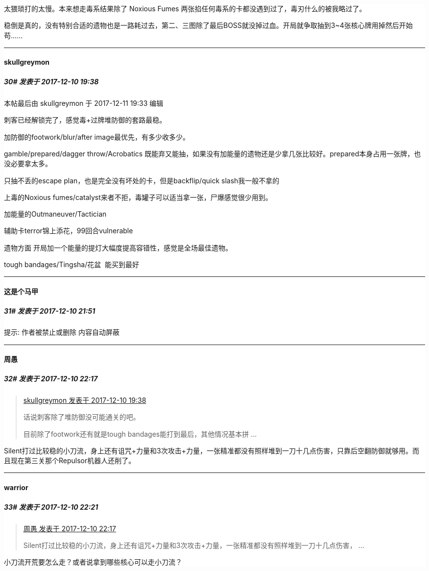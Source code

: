 太猥琐打的太慢。本来想走毒系结果除了 Noxious Fumes 两张掐任何毒系的卡都没遇到过了，毒刃什么的被我略过了。

稳倒是真的，没有特别合适的遗物也是一路耗过去，第二、三图除了最后BOSS就没掉过血。开局就争取抽到3~4张核心牌用掉然后开始苟......

*****

####  skullgreymon  
##### 30#       发表于 2017-12-10 19:38

 本帖最后由 skullgreymon 于 2017-12-11 19:33 编辑 

刺客已经解锁完了，感觉毒+过牌堆防御的套路最稳。

加防御的footwork/blur/after image最优先，有多少收多少。

gamble/prepared/dagger throw/Acrobatics 既能弃又能抽，如果没有加能量的遗物还是少拿几张比较好。prepared本身占用一张牌，也没必要拿太多。

只抽不丢的escape plan，也是完全没有坏处的卡，但是backflip/quick slash我一般不拿的

上毒的Noxious fumes/catalyst来者不拒，毒罐子可以适当拿一张，尸爆感觉很少用到。

加能量的Outmaneuver/Tactician

辅助卡terror锦上添花，99回合vulnerable

遗物方面 开局加一个能量的提灯大幅度提高容错性，感觉是全场最佳遗物。

tough bandages/Tingsha/花盆  能买到最好



*****

####  这是个马甲  
##### 31#       发表于 2017-12-10 21:51

提示: 作者被禁止或删除 内容自动屏蔽

*****

####  周愚  
##### 32#       发表于 2017-12-10 22:17

<blockquote><a href="httphttps://bbs.saraba1st.com/2b/forum.php?mod=redirect&amp;goto=findpost&amp;pid=37950193&amp;ptid=1567869" target="_blank">skullgreymon 发表于 2017-12-10 19:38</a>

话说刺客除了堆防御没可能通关的吧。

目前除了footwork还有就是tough bandages能打到最后，其他情况基本拼 ...</blockquote>
Silent打过比较稳的小刀流，身上还有诅咒+力量和3次攻击+力量，一张精准都没有照样堆到一刀十几点伤害，只靠后空翻防御就够用。而且现在第三关那个Repulsor机器人还削了。

*****

####  warrior  
##### 33#       发表于 2017-12-10 22:21

<blockquote><a href="httphttps://bbs.saraba1st.com/2b/forum.php?mod=redirect&amp;goto=findpost&amp;pid=37951347&amp;ptid=1567869" target="_blank">周愚 发表于 2017-12-10 22:17</a>

Silent打过比较稳的小刀流，身上还有诅咒+力量和3次攻击+力量，一张精准都没有照样堆到一刀十几点伤害， ...</blockquote>
小刀流开荒要怎么走？或者说拿到哪些核心可以走小刀流？
